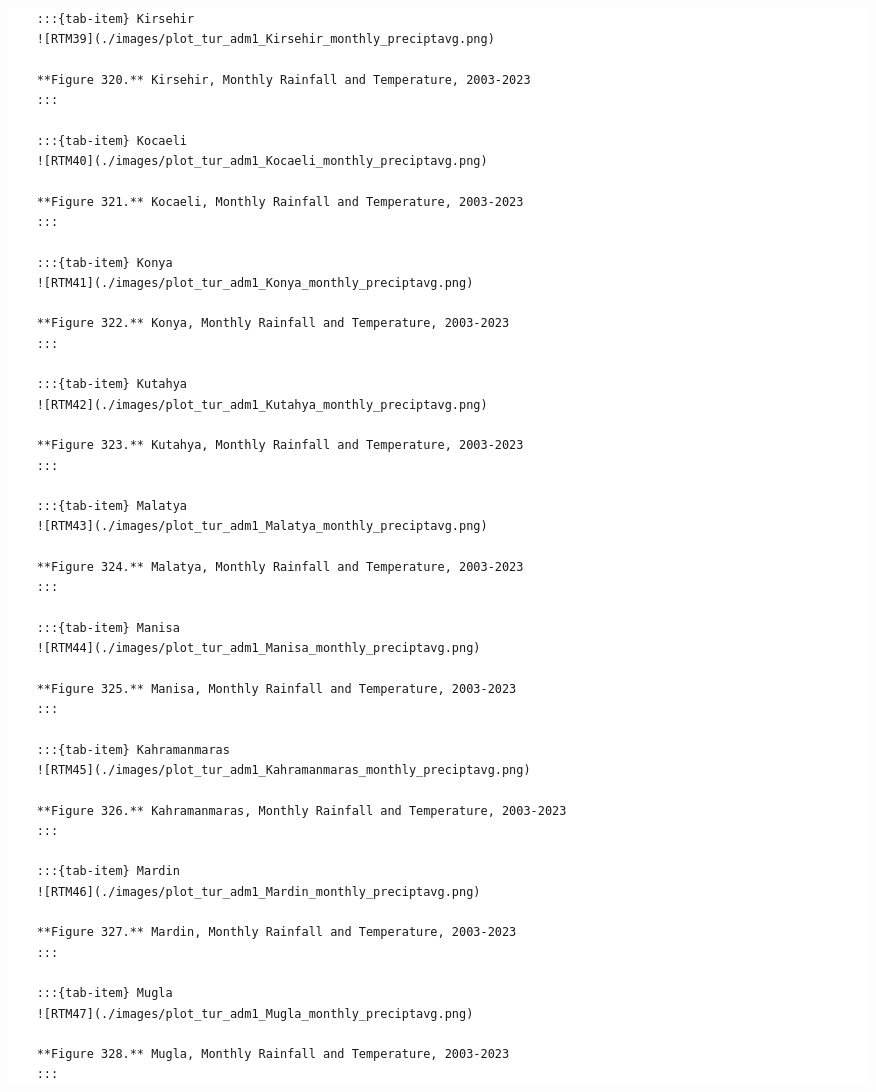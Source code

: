 		:::{tab-item} Kirsehir
		![RTM39](./images/plot_tur_adm1_Kirsehir_monthly_preciptavg.png)

		**Figure 320.** Kirsehir, Monthly Rainfall and Temperature, 2003-2023
		:::

		:::{tab-item} Kocaeli
		![RTM40](./images/plot_tur_adm1_Kocaeli_monthly_preciptavg.png)

		**Figure 321.** Kocaeli, Monthly Rainfall and Temperature, 2003-2023
		:::

		:::{tab-item} Konya
		![RTM41](./images/plot_tur_adm1_Konya_monthly_preciptavg.png)

		**Figure 322.** Konya, Monthly Rainfall and Temperature, 2003-2023
		:::

		:::{tab-item} Kutahya
		![RTM42](./images/plot_tur_adm1_Kutahya_monthly_preciptavg.png)

		**Figure 323.** Kutahya, Monthly Rainfall and Temperature, 2003-2023
		:::

		:::{tab-item} Malatya
		![RTM43](./images/plot_tur_adm1_Malatya_monthly_preciptavg.png)

		**Figure 324.** Malatya, Monthly Rainfall and Temperature, 2003-2023
		:::

		:::{tab-item} Manisa
		![RTM44](./images/plot_tur_adm1_Manisa_monthly_preciptavg.png)

		**Figure 325.** Manisa, Monthly Rainfall and Temperature, 2003-2023
		:::

		:::{tab-item} Kahramanmaras
		![RTM45](./images/plot_tur_adm1_Kahramanmaras_monthly_preciptavg.png)

		**Figure 326.** Kahramanmaras, Monthly Rainfall and Temperature, 2003-2023
		:::

		:::{tab-item} Mardin
		![RTM46](./images/plot_tur_adm1_Mardin_monthly_preciptavg.png)

		**Figure 327.** Mardin, Monthly Rainfall and Temperature, 2003-2023
		:::

		:::{tab-item} Mugla
		![RTM47](./images/plot_tur_adm1_Mugla_monthly_preciptavg.png)

		**Figure 328.** Mugla, Monthly Rainfall and Temperature, 2003-2023
		:::

